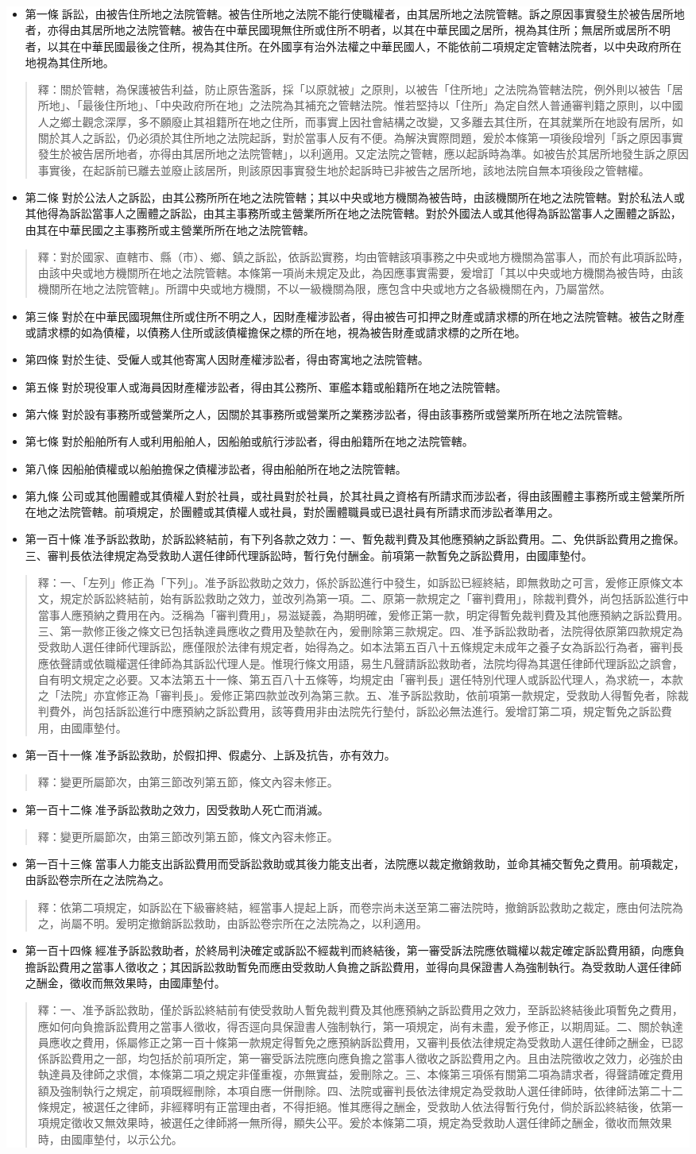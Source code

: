 * 第一條 訴訟，由被告住所地之法院管轄。被告住所地之法院不能行使職權者，由其居所地之法院管轄。訴之原因事實發生於被告居所地者，亦得由其居所地之法院管轄。被告在中華民國現無住所或住所不明者，以其在中華民國之居所，視為其住所；無居所或居所不明者，以其在中華民國最後之住所，視為其住所。在外國享有治外法權之中華民國人，不能依前二項規定定管轄法院者，以中央政府所在地視為其住所地。

> 釋：關於管轄，為保護被告利益，防止原告濫訴，採「以原就被」之原則，以被告「住所地」之法院為管轄法院，例外則以被告「居所地」、「最後住所地」、「中央政府所在地」之法院為其補充之管轄法院。惟若堅持以「住所」為定自然人普通審判籍之原則，以中國人之鄉土觀念深厚，多不願廢止其祖籍所在地之住所，而事實上因社會結構之改變，又多離去其住所，在其就業所在地設有居所，如關於其人之訴訟，仍必須於其住所地之法院起訴，對於當事人反有不便。為解決實際問題，爰於本條第一項後段增列「訴之原因事實發生於被告居所地者，亦得由其居所地之法院管轄」，以利適用。又定法院之管轄，應以起訴時為準。如被告於其居所地發生訴之原因事實後，在起訴前已離去並廢止該居所，則該原因事實發生地於起訴時已非被告之居所地，該地法院自無本項後段之管轄權。

* 第二條 對於公法人之訴訟，由其公務所所在地之法院管轄；其以中央或地方機關為被告時，由該機關所在地之法院管轄。對於私法人或其他得為訴訟當事人之團體之訴訟，由其主事務所或主營業所所在地之法院管轄。對於外國法人或其他得為訴訟當事人之團體之訴訟，由其在中華民國之主事務所或主營業所所在地之法院管轄。

> 釋：對於國家、直轄市、縣（市）、鄉、鎮之訴訟，依訴訟實務，均由管轄該項事務之中央或地方機關為當事人，而於有此項訴訟時，由該中央或地方機關所在地之法院管轄。本條第一項尚未規定及此，為因應事實需要，爰增訂「其以中央或地方機關為被告時，由該機關所在地之法院管轄」。所謂中央或地方機關，不以一級機關為限，應包含中央或地方之各級機關在內，乃屬當然。

* 第三條 對於在中華民國現無住所或住所不明之人，因財產權涉訟者，得由被告可扣押之財產或請求標的所在地之法院管轄。被告之財產或請求標的如為債權，以債務人住所或該債權擔保之標的所在地，視為被告財產或請求標的之所在地。

* 第四條 對於生徒、受僱人或其他寄寓人因財產權涉訟者，得由寄寓地之法院管轄。

* 第五條 對於現役軍人或海員因財產權涉訟者，得由其公務所、軍艦本籍或船籍所在地之法院管轄。

* 第六條 對於設有事務所或營業所之人，因關於其事務所或營業所之業務涉訟者，得由該事務所或營業所所在地之法院管轄。

* 第七條 對於船舶所有人或利用船舶人，因船舶或航行涉訟者，得由船籍所在地之法院管轄。

* 第八條 因船舶債權或以船舶擔保之債權涉訟者，得由船舶所在地之法院管轄。

* 第九條 公司或其他團體或其債權人對於社員，或社員對於社員，於其社員之資格有所請求而涉訟者，得由該團體主事務所或主營業所所在地之法院管轄。前項規定，於團體或其債權人或社員，對於團體職員或已退社員有所請求而涉訟者準用之。

* 第一百十條 准予訴訟救助，於訴訟終結前，有下列各款之效力：一、暫免裁判費及其他應預納之訴訟費用。二、免供訴訟費用之擔保。三、審判長依法律規定為受救助人選任律師代理訴訟時，暫行免付酬金。前項第一款暫免之訴訟費用，由國庫墊付。

> 釋：一、「左列」修正為「下列」。准予訴訟救助之效力，係於訴訟進行中發生，如訴訟已經終結，即無救助之可言，爰修正原條文本文，規定於訴訟終結前，始有訴訟救助之效力，並改列為第一項。二、原第一款規定之「審判費用」，除裁判費外，尚包括訴訟進行中當事人應預納之費用在內。泛稱為「審判費用」，易滋疑義，為期明確，爰修正第一款，明定得暫免裁判費及其他應預納之訴訟費用。三、第一款修正後之條文已包括執達員應收之費用及墊款在內，爰刪除第三款規定。四、准予訴訟救助者，法院得依原第四款規定為受救助人選任律師代理訴訟，應僅限於法律有規定者，始得為之。如本法第五百八十五條規定未成年之養子女為訴訟行為者，審判長應依聲請或依職權選任律師為其訴訟代理人是。惟現行條文用語，易生凡聲請訴訟救助者，法院均得為其選任律師代理訴訟之誤會，自有明文規定之必要。又本法第五十一條、第五百八十五條等，均規定由「審判長」選任特別代理人或訴訟代理人，為求統一，本款之「法院」亦宜修正為「審判長」。爰修正第四款並改列為第三款。五、准予訴訟救助，依前項第一款規定，受救助人得暫免者，除裁判費外，尚包括訴訟進行中應預納之訴訟費用，該等費用非由法院先行墊付，訴訟必無法進行。爰增訂第二項，規定暫免之訴訟費用，由國庫墊付。

* 第一百十一條 准予訴訟救助，於假扣押、假處分、上訴及抗告，亦有效力。

> 釋：變更所屬節次，由第三節改列第五節，條文內容未修正。

* 第一百十二條 准予訴訟救助之效力，因受救助人死亡而消滅。

> 釋：變更所屬節次，由第三節改列第五節，條文內容未修正。

* 第一百十三條 當事人力能支出訴訟費用而受訴訟救助或其後力能支出者，法院應以裁定撤銷救助，並命其補交暫免之費用。前項裁定，由訴訟卷宗所在之法院為之。

> 釋：依第二項規定，如訴訟在下級審終結，經當事人提起上訴，而卷宗尚未送至第二審法院時，撤銷訴訟救助之裁定，應由何法院為之，尚屬不明。爰明定撤銷訴訟救助，由訴訟卷宗所在之法院為之，以利適用。

* 第一百十四條 經准予訴訟救助者，於終局判決確定或訴訟不經裁判而終結後，第一審受訴法院應依職權以裁定確定訴訟費用額，向應負擔訴訟費用之當事人徵收之；其因訴訟救助暫免而應由受救助人負擔之訴訟費用，並得向具保證書人為強制執行。為受救助人選任律師之酬金，徵收而無效果時，由國庫墊付。

> 釋：一、准予訴訟救助，僅於訴訟終結前有使受救助人暫免裁判費及其他應預納之訴訟費用之效力，至訴訟終結後此項暫免之費用，應如何向負擔訴訟費用之當事人徵收，得否逕向具保證書人強制執行，第一項規定，尚有未盡，爰予修正，以期周延。二、關於執達員應收之費用，係屬修正之第一百十條第一款規定得暫免之應預納訴訟費用，又審判長依法律規定為受救助人選任律師之酬金，已認係訴訟費用之一部，均包括於前項所定，第一審受訴法院應向應負擔之當事人徵收之訴訟費用之內。且由法院徵收之效力，必強於由執達員及律師之求償，本條第二項之規定非僅重複，亦無實益，爰刪除之。三、本條第三項係有關第二項為請求者，得聲請確定費用額及強制執行之規定，前項既經刪除，本項自應一併刪除。四、法院或審判長依法律規定為受救助人選任律師時，依律師法第二十二條規定，被選任之律師，非經釋明有正當理由者，不得拒絕。惟其應得之酬金，受救助人依法得暫行免付，倘於訴訟終結後，依第一項規定徵收又無效果時，被選任之律師將一無所得，顯失公平。爰於本條第二項，規定為受救助人選任律師之酬金，徵收而無效果時，由國庫墊付，以示公允。
